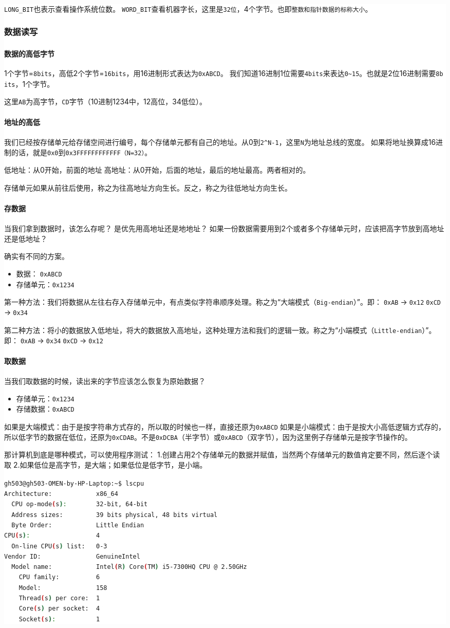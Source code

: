`LONG_BIT`也表示查看操作系统位数。
`WORD_BIT`查看机器字长，这里是`32位`，4个字节。也即`整数和指针数据的标称大小`。

### 数据读写
#### 数据的高低字节
1个字节=`8bits`，高低2个字节=`16bits`，用16进制形式表达为`0xABCD`。
我们知道16进制1位需要`4bits`来表达`0~15`。也就是2位16进制需要`8bits`，1个字节。

这里`AB`为高字节，`CD`字节（10进制1234中，12高位，34低位）。

#### 地址的高低
我们已经按存储单元给存储空间进行编号，每个存储单元都有自己的地址。从0到`2^N-1`，这里`N`为地址总线的宽度。
如果将地址换算成16进制的话，就是`0x0`到`0x3FFFFFFFFFFFF（N=32）`。

低地址：从0开始，前面的地址
高地址：从0开始，后面的地址，最后的地址最高。两者相对的。

存储单元如果从前往后使用，称之为往高地址方向生长。反之，称之为往低地址方向生长。

#### 存数据

当我们拿到数据时，该怎么存呢？
是优先用高地址还是地地址？
如果一份数据需要用到2个或者多个存储单元时，应该把高字节放到高地址还是低地址？

确实有不同的方案。

- 数据： `0xABCD`
- 存储单元：`0x1234`

第一种方法：我们将数据从左往右存入存储单元中，有点类似字符串顺序处理。称之为“大端模式（`Big-endian`）”。即：
`0xAB` -> `0x12`
`0xCD` -> `0x34`

第二种方法：将小的数据放入低地址，将大的数据放入高地址，这种处理方法和我们的逻辑一致。称之为“小端模式（`Little-endian`）”。即：
`0xAB` -> `0x34`
`0xCD` -> `0x12`

#### 取数据

当我们取数据的时候，读出来的字节应该怎么恢复为原始数据？
- 存储单元：`0x1234`
- 存储数据：`0xABCD`

如果是大端模式：由于是按字符串方式存的，所以取的时候也一样，直接还原为`0xABCD`
如果是小端模式：由于是按大小高低逻辑方式存的，所以低字节的数据在低位，还原为`0xCDAB`。不是`0xDCBA`（半字节）或`0xABCD`（双字节），因为这里例子存储单元是按字节操作的。

那计算机到底是哪种模式，可以使用程序测试：
1.创建占用2个存储单元的数据并赋值，当然两个存储单元的数值肯定要不同，然后逐个读取
2.如果低位是高字节，是大端；如果低位是低字节，是小端。

```bash
gh503@gh503-OMEN-by-HP-Laptop:~$ lscpu
Architecture:            x86_64
  CPU op-mode(s):        32-bit, 64-bit
  Address sizes:         39 bits physical, 48 bits virtual
  Byte Order:            Little Endian
CPU(s):                  4
  On-line CPU(s) list:   0-3
Vendor ID:               GenuineIntel
  Model name:            Intel(R) Core(TM) i5-7300HQ CPU @ 2.50GHz
    CPU family:          6
    Model:               158
    Thread(s) per core:  1
    Core(s) per socket:  4
    Socket(s):           1
```
